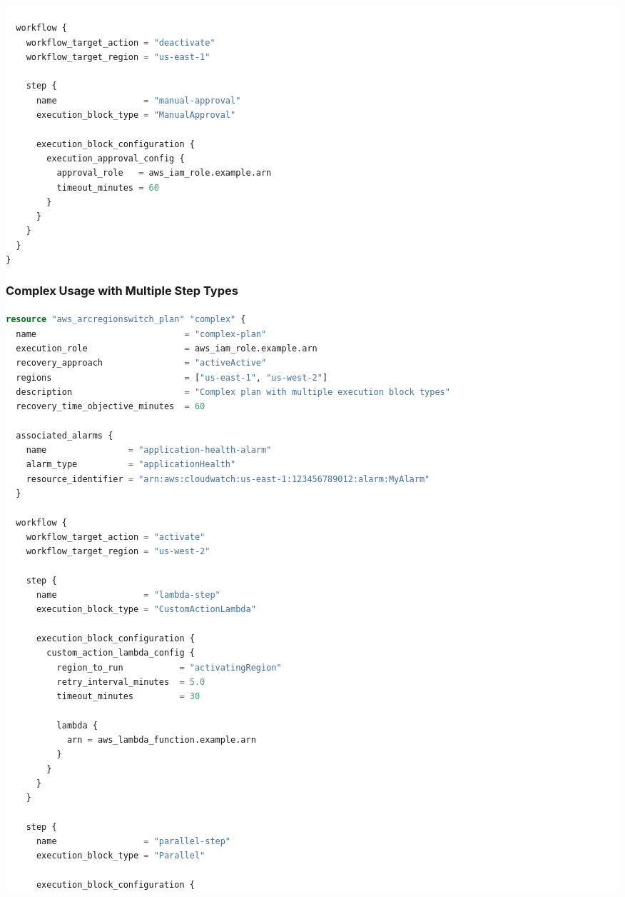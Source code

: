 ```terraform

  workflow {
    workflow_target_action = "deactivate"
    workflow_target_region = "us-east-1"

    step {
      name                 = "manual-approval"
      execution_block_type = "ManualApproval"

      execution_block_configuration {
        execution_approval_config {
          approval_role   = aws_iam_role.example.arn
          timeout_minutes = 60
        }
      }
    }
  }
}
```

### Complex Usage with Multiple Step Types

```terraform
resource "aws_arcregionswitch_plan" "complex" {
  name                             = "complex-plan"
  execution_role                   = aws_iam_role.example.arn
  recovery_approach                = "activeActive"
  regions                          = ["us-east-1", "us-west-2"]
  description                      = "Complex plan with multiple execution block types"
  recovery_time_objective_minutes  = 60

  associated_alarms {
    name                = "application-health-alarm"
    alarm_type          = "applicationHealth"
    resource_identifier = "arn:aws:cloudwatch:us-east-1:123456789012:alarm:MyAlarm"
  }

  workflow {
    workflow_target_action = "activate"
    workflow_target_region = "us-west-2"

    step {
      name                 = "lambda-step"
      execution_block_type = "CustomActionLambda"

      execution_block_configuration {
        custom_action_lambda_config {
          region_to_run           = "activatingRegion"
          retry_interval_minutes  = 5.0
          timeout_minutes         = 30

          lambda {
            arn = aws_lambda_function.example.arn
          }
        }
      }
    }

    step {
      name                 = "parallel-step"
      execution_block_type = "Parallel"

      execution_block_configuration {
```